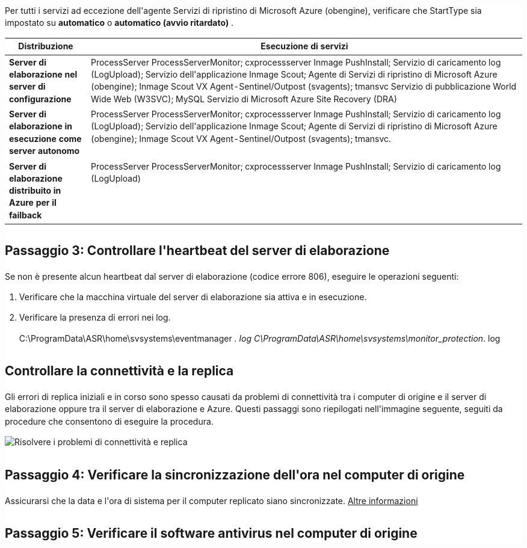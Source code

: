 Per tutti i servizi ad eccezione dell'agente Servizi di ripristino di Microsoft Azure (obengine), verificare che StartType sia impostato su **automatico** o **automatico (avvio ritardato)** .
 
**Distribuzione** | **Esecuzione di servizi**
--- | ---
**Server di elaborazione nel server di configurazione** | ProcessServer ProcessServerMonitor; cxprocessserver Inmage PushInstall; Servizio di caricamento log (LogUpload); Servizio dell'applicazione Inmage Scout; Agente di Servizi di ripristino di Microsoft Azure (obengine); Inmage Scout VX Agent-Sentinel/Outpost (svagents); tmansvc Servizio di pubblicazione World Wide Web (W3SVC); MySQL Servizio di Microsoft Azure Site Recovery (DRA)
**Server di elaborazione in esecuzione come server autonomo** | ProcessServer ProcessServerMonitor; cxprocessserver Inmage PushInstall; Servizio di caricamento log (LogUpload); Servizio dell'applicazione Inmage Scout; Agente di Servizi di ripristino di Microsoft Azure (obengine); Inmage Scout VX Agent-Sentinel/Outpost (svagents); tmansvc.
**Server di elaborazione distribuito in Azure per il failback** | ProcessServer ProcessServerMonitor; cxprocessserver Inmage PushInstall; Servizio di caricamento log (LogUpload)


## <a name="step-3-check-the-process-server-heartbeat"></a>Passaggio 3: Controllare l'heartbeat del server di elaborazione

Se non è presente alcun heartbeat dal server di elaborazione (codice errore 806), eseguire le operazioni seguenti:

1. Verificare che la macchina virtuale del server di elaborazione sia attiva e in esecuzione.
2. Verificare la presenza di errori nei log.

    C:\ProgramData\ASR\home\svsystems\eventmanager *. log C\ProgramData\ASR\home\svsystems\monitor_protection*. log

## <a name="check-connectivity-and-replication"></a>Controllare la connettività e la replica

 Gli errori di replica iniziali e in corso sono spesso causati da problemi di connettività tra i computer di origine e il server di elaborazione oppure tra il server di elaborazione e Azure. Questi passaggi sono riepilogati nell'immagine seguente, seguiti da procedure che consentono di eseguire la procedura.

![Risolvere i problemi di connettività e replica](./media/vmware-physical-azure-troubleshoot-process-server/troubleshoot-connectivity-replication.png)


## <a name="step-4-verify-time-sync-on-source-machine"></a>Passaggio 4: Verificare la sincronizzazione dell'ora nel computer di origine

Assicurarsi che la data e l'ora di sistema per il computer replicato siano sincronizzate. [Altre informazioni](https://docs.microsoft.com/windows-server/networking/windows-time-service/accurate-time)

## <a name="step-5-check-anti-virus-software-on-source-machine"></a>Passaggio 5: Verificare il software antivirus nel computer di origine
